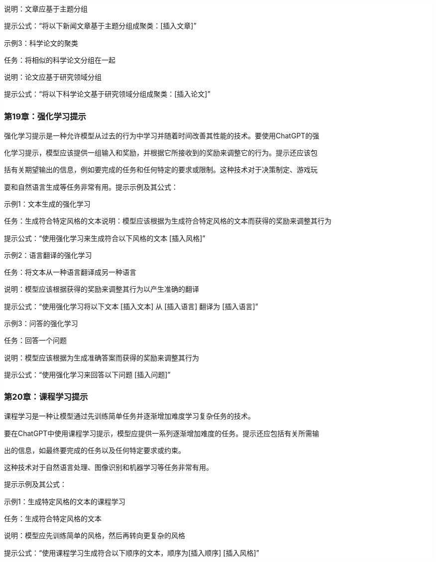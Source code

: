 说明：文章应基于主题分组

提示公式：“将以下新闻文章基于主题分组成聚类：[插入文章]”

示例3：科学论文的聚类

任务：将相似的科学论文分组在一起

说明：论文应基于研究领域分组

提示公式：“将以下科学论文基于研究领域分组成聚类：[插入论文]”

### 第19章：强化学习提示

强化学习提示是一种允许模型从过去的行为中学习并随着时间改善其性能的技术。要使用ChatGPT的强

化学习提示，模型应该提供一组输入和奖励，并根据它所接收到的奖励来调整它的行为。提示还应该包

括有关期望输出的信息，例如要完成的任务和任何特定的要求或限制。这种技术对于决策制定、游戏玩

耍和自然语言生成等任务非常有用。提示示例及其公式：

示例1：文本生成的强化学习

任务：生成符合特定风格的文本说明：模型应该根据为生成符合特定风格的文本而获得的奖励来调整其行为

提示公式：“使用强化学习来生成符合以下风格的文本 [插入风格]”

示例2：语言翻译的强化学习

任务：将文本从一种语言翻译成另一种语言

说明：模型应该根据获得的奖励来调整其行为以产生准确的翻译

提示公式：“使用强化学习将以下文本 [插入文本] 从 [插入语言] 翻译为 [插入语言]”

示例3：问答的强化学习

任务：回答一个问题

说明：模型应该根据为生成准确答案而获得的奖励来调整其行为

提示公式：“使用强化学习来回答以下问题 [插入问题]”

### 第20章：课程学习提示

课程学习是一种让模型通过先训练简单任务并逐渐增加难度学习复杂任务的技术。

要在ChatGPT中使用课程学习提示，模型应提供一系列逐渐增加难度的任务。提示还应包括有关所需输

出的信息，如最终要完成的任务以及任何特定要求或约束。

这种技术对于自然语言处理、图像识别和机器学习等任务非常有用。

提示示例及其公式：

示例1：生成特定风格的文本的课程学习

任务：生成符合特定风格的文本

说明：模型应先训练简单的风格，然后再转向更复杂的风格

提示公式：“使用课程学习生成符合以下顺序的文本，顺序为[插入顺序] [插入风格]”
